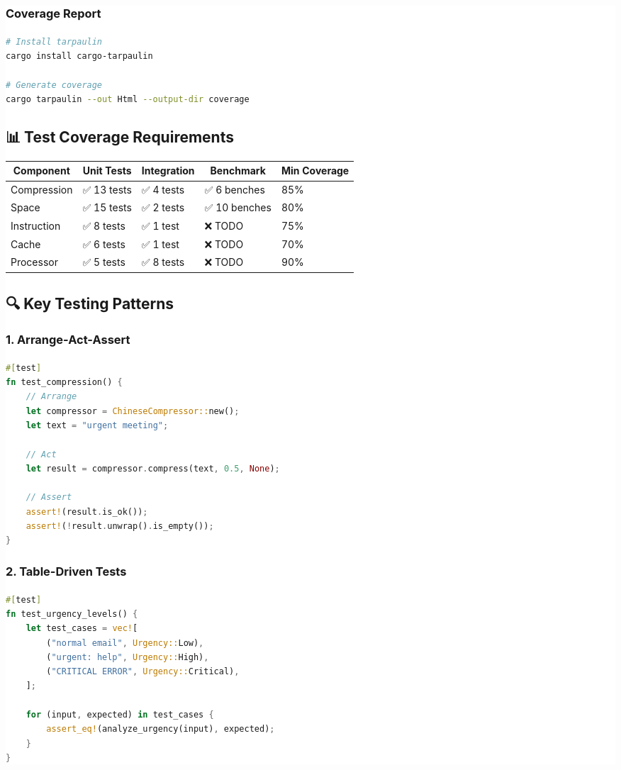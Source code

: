 ### Coverage Report
```bash
# Install tarpaulin
cargo install cargo-tarpaulin

# Generate coverage
cargo tarpaulin --out Html --output-dir coverage
```

## 📊 Test Coverage Requirements

| Component | Unit Tests | Integration | Benchmark | Min Coverage |
|-----------|------------|-------------|-----------|--------------|
| Compression | ✅ 13 tests | ✅ 4 tests | ✅ 6 benches | 85% |
| Space | ✅ 15 tests | ✅ 2 tests | ✅ 10 benches | 80% |
| Instruction | ✅ 8 tests | ✅ 1 test | ❌ TODO | 75% |
| Cache | ✅ 6 tests | ✅ 1 test | ❌ TODO | 70% |
| Processor | ✅ 5 tests | ✅ 8 tests | ❌ TODO | 90% |

## 🔍 Key Testing Patterns

### 1. Arrange-Act-Assert
```rust
#[test]
fn test_compression() {
    // Arrange
    let compressor = ChineseCompressor::new();
    let text = "urgent meeting";
    
    // Act
    let result = compressor.compress(text, 0.5, None);
    
    // Assert
    assert!(result.is_ok());
    assert!(!result.unwrap().is_empty());
}
```

### 2. Table-Driven Tests
```rust
#[test]
fn test_urgency_levels() {
    let test_cases = vec![
        ("normal email", Urgency::Low),
        ("urgent: help", Urgency::High),
        ("CRITICAL ERROR", Urgency::Critical),
    ];
    
    for (input, expected) in test_cases {
        assert_eq!(analyze_urgency(input), expected);
    }
}
```
